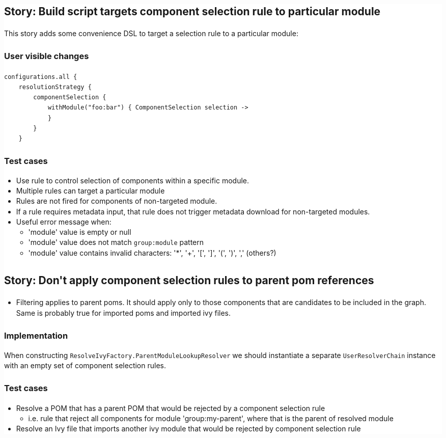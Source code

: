 ## Story: Build script targets component selection rule to particular module

This story adds some convenience DSL to target a selection rule to a particular module:

### User visible changes

    configurations.all {
        resolutionStrategy {
            componentSelection {
                withModule("foo:bar") { ComponentSelection selection ->
                }
            }
        }

### Test cases

- Use rule to control selection of components within a specific module.
- Multiple rules can target a particular module
- Rules are not fired for components of non-targeted module.
- If a rule requires metadata input, that rule does not trigger metadata download for non-targeted modules.
- Useful error message when:
    - 'module' value is empty or null
    - 'module' value does not match `group:module` pattern
    - 'module' value contains invalid characters: '*', '+', '[', ']', '(', ')', ',' (others?)

## Story: Don't apply component selection rules to parent pom references

- Filtering applies to parent poms. It should apply only to those components that are candidates to be included in the graph.
  Same is probably true for imported poms and imported ivy files.

### Implementation

When constructing `ResolveIvyFactory.ParentModuleLookupResolver` we should instantiate a separate `UserResolverChain` instance with an
empty set of component selection rules.

### Test cases

- Resolve a POM that has a parent POM that would be rejected by a component selection rule
   - i.e. rule that reject all components for module 'group:my-parent', where that is the parent of resolved module
- Resolve an Ivy file that imports another ivy module that would be rejected by component selection rule

